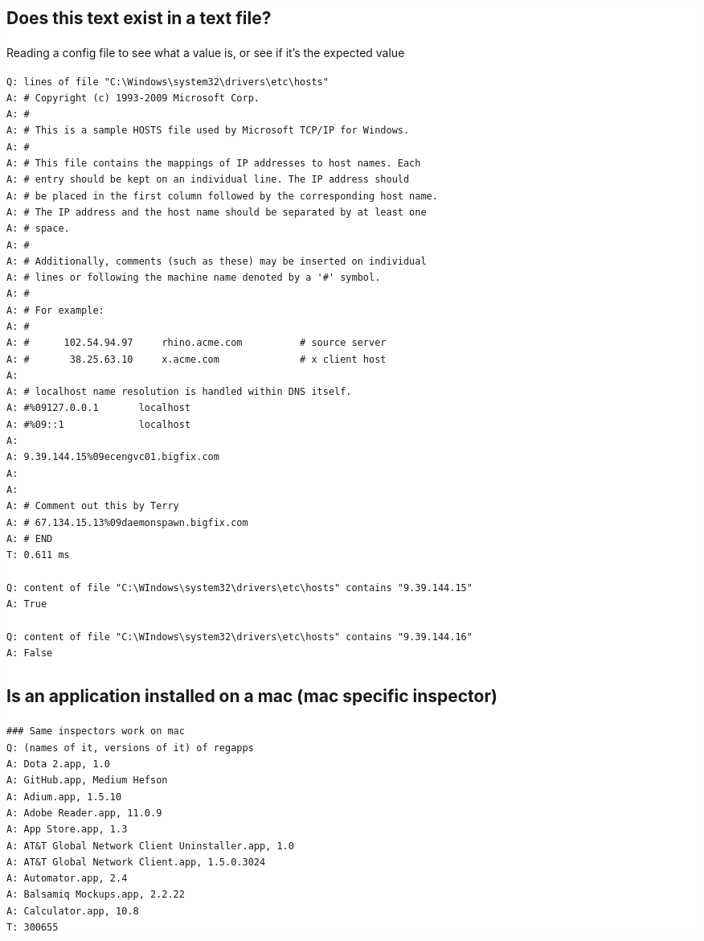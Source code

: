 Does this text exist in a text file?
-----------------------------------
Reading a config file to see what a value is, or see if it’s the expected value

    Q: lines of file "C:\Windows\system32\drivers\etc\hosts"
    A: # Copyright (c) 1993-2009 Microsoft Corp.
    A: #
    A: # This is a sample HOSTS file used by Microsoft TCP/IP for Windows.
    A: #
    A: # This file contains the mappings of IP addresses to host names. Each
    A: # entry should be kept on an individual line. The IP address should
    A: # be placed in the first column followed by the corresponding host name.
    A: # The IP address and the host name should be separated by at least one
    A: # space.
    A: #
    A: # Additionally, comments (such as these) may be inserted on individual
    A: # lines or following the machine name denoted by a '#' symbol.
    A: #
    A: # For example:
    A: #
    A: #      102.54.94.97     rhino.acme.com          # source server
    A: #       38.25.63.10     x.acme.com              # x client host
    A:
    A: # localhost name resolution is handled within DNS itself.
    A: #%09127.0.0.1       localhost
    A: #%09::1             localhost
    A:
    A: 9.39.144.15%09ecengvc01.bigfix.com
    A:
    A:
    A: # Comment out this by Terry
    A: # 67.134.15.13%09daemonspawn.bigfix.com
    A: # END
    T: 0.611 ms

    Q: content of file "C:\WIndows\system32\drivers\etc\hosts" contains "9.39.144.15"
    A: True

    Q: content of file "C:\WIndows\system32\drivers\etc\hosts" contains "9.39.144.16"
    A: False

Is an application installed on a mac (mac specific inspector)
-------------------------------------------------------------

    ### Same inspectors work on mac
    Q: (names of it, versions of it) of regapps
    A: Dota 2.app, 1.0
    A: GitHub.app, Medium Hefson
    A: Adium.app, 1.5.10
    A: Adobe Reader.app, 11.0.9
    A: App Store.app, 1.3
    A: AT&T Global Network Client Uninstaller.app, 1.0
    A: AT&T Global Network Client.app, 1.5.0.3024
    A: Automator.app, 2.4
    A: Balsamiq Mockups.app, 2.2.22
    A: Calculator.app, 10.8
    T: 300655
